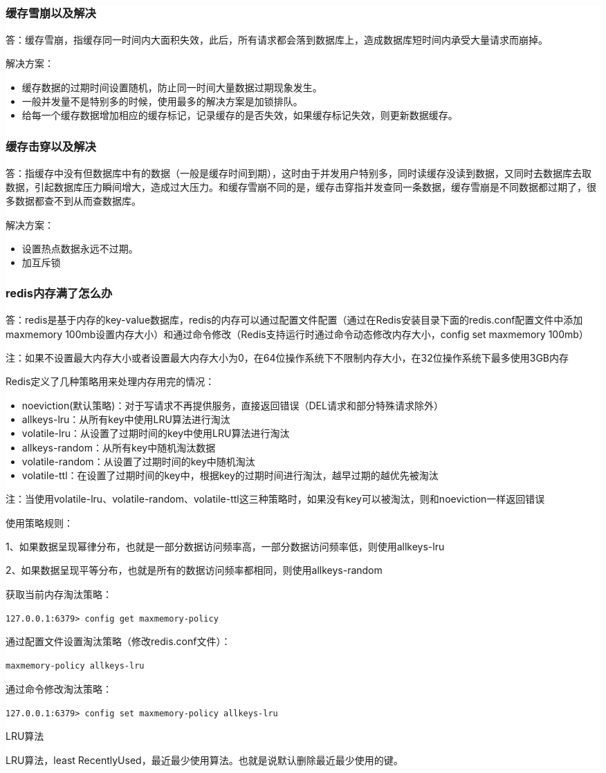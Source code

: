 ### 缓存雪崩以及解决
答：缓存雪崩，指缓存同一时间内大面积失效，此后，所有请求都会落到数据库上，造成数据库短时间内承受大量请求而崩掉。

解决方案：
- 缓存数据的过期时间设置随机，防止同一时间大量数据过期现象发生。
- 一般并发量不是特别多的时候，使用最多的解决方案是加锁排队。
- 给每一个缓存数据增加相应的缓存标记，记录缓存的是否失效，如果缓存标记失效，则更新数据缓存。

### 缓存击穿以及解决
答：指缓存中没有但数据库中有的数据（一般是缓存时间到期），这时由于并发用户特别多，同时读缓存没读到数据，又同时去数据库去取数据，引起数据库压力瞬间增大，造成过大压力。和缓存雪崩不同的是，缓存击穿指并发查同一条数据，缓存雪崩是不同数据都过期了，很多数据都查不到从而查数据库。

解决方案：
- 设置热点数据永远不过期。
- 加互斥锁

### redis内存满了怎么办
答：redis是基于内存的key-value数据库，redis的内存可以通过配置文件配置（通过在Redis安装目录下面的redis.conf配置文件中添加maxmemory 100mb设置内存大小）和通过命令修改（Redis支持运行时通过命令动态修改内存大小，config set maxmemory 100mb）

注：如果不设置最大内存大小或者设置最大内存大小为0，在64位操作系统下不限制内存大小，在32位操作系统下最多使用3GB内存

Redis定义了几种策略用来处理内存用完的情况：
- noeviction(默认策略)：对于写请求不再提供服务，直接返回错误（DEL请求和部分特殊请求除外）
- allkeys-lru：从所有key中使用LRU算法进行淘汰
- volatile-lru：从设置了过期时间的key中使用LRU算法进行淘汰
- allkeys-random：从所有key中随机淘汰数据
- volatile-random：从设置了过期时间的key中随机淘汰
- volatile-ttl：在设置了过期时间的key中，根据key的过期时间进行淘汰，越早过期的越优先被淘汰

注：当使用volatile-lru、volatile-random、volatile-ttl这三种策略时，如果没有key可以被淘汰，则和noeviction一样返回错误

使用策略规则：

1、如果数据呈现幂律分布，也就是一部分数据访问频率高，一部分数据访问频率低，则使用allkeys-lru

2、如果数据呈现平等分布，也就是所有的数据访问频率都相同，则使用allkeys-random

获取当前内存淘汰策略：

```
127.0.0.1:6379> config get maxmemory-policy
```
通过配置文件设置淘汰策略（修改redis.conf文件）：

```
maxmemory-policy allkeys-lru
```
通过命令修改淘汰策略：

```
127.0.0.1:6379> config set maxmemory-policy allkeys-lru
```
LRU算法

LRU算法，least RecentlyUsed，最近最少使用算法。也就是说默认删除最近最少使用的键。
